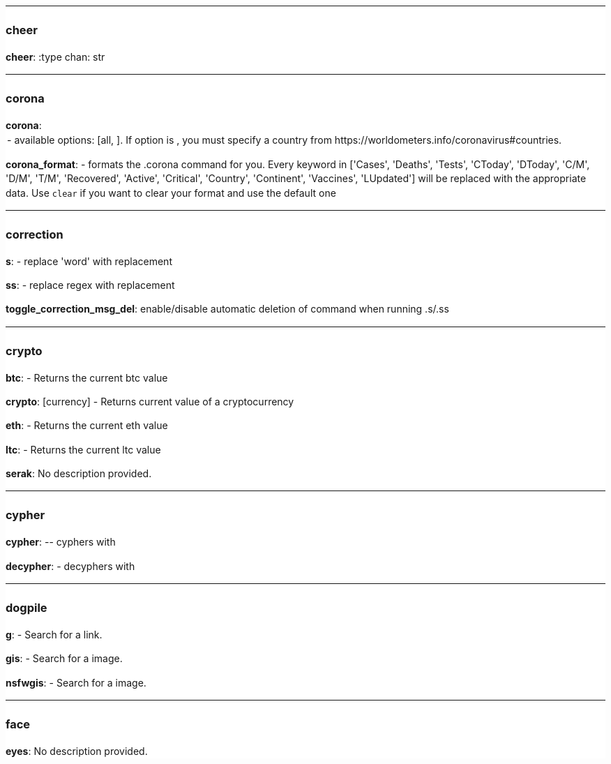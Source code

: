 ------
### cheer 
**cheer**: :type chan: str

------
### corona 
**corona**: <option> - available options: [all, <country name>]. If option is <country name>, you must specify a country from <https://worldometers.info/coronavirus#countries>.

**corona_format**: <format> - formats the .corona command for you. Every keyword in ['Cases', 'Deaths', 'Tests', 'CToday', 'DToday', 'C/M', 'D/M', 'T/M', 'Recovered', 'Active', 'Critical', 'Country', 'Continent', 'Vaccines', 'LUpdated'] will be replaced with the appropriate data. Use `clear` if you want to clear your format and use the default one

------
### correction 
**s**: <word replacement> - replace 'word' with replacement

**ss**: <regex replacement> - replace regex with replacement

**toggle_correction_msg_del**: enable/disable automatic deletion of command when running .s/.ss

------
### crypto 
**btc**: - Returns the current btc value

**crypto**: <ticker> [currency] - Returns current value of a cryptocurrency

**eth**: - Returns the current eth value

**ltc**: - Returns the current ltc value

**serak**: No description provided.

------
### cypher 
**cypher**: <pass> <string> -- cyphers <string> with <password>

**decypher**: <pass> <string> - decyphers <string> with <password>

------
### dogpile 
**g**: <query> - Search for a link.

**gis**: <query> - Search for a image.

**nsfwgis**: <query> - Search for a image.

------
### face 
**eyes**: No description provided.
